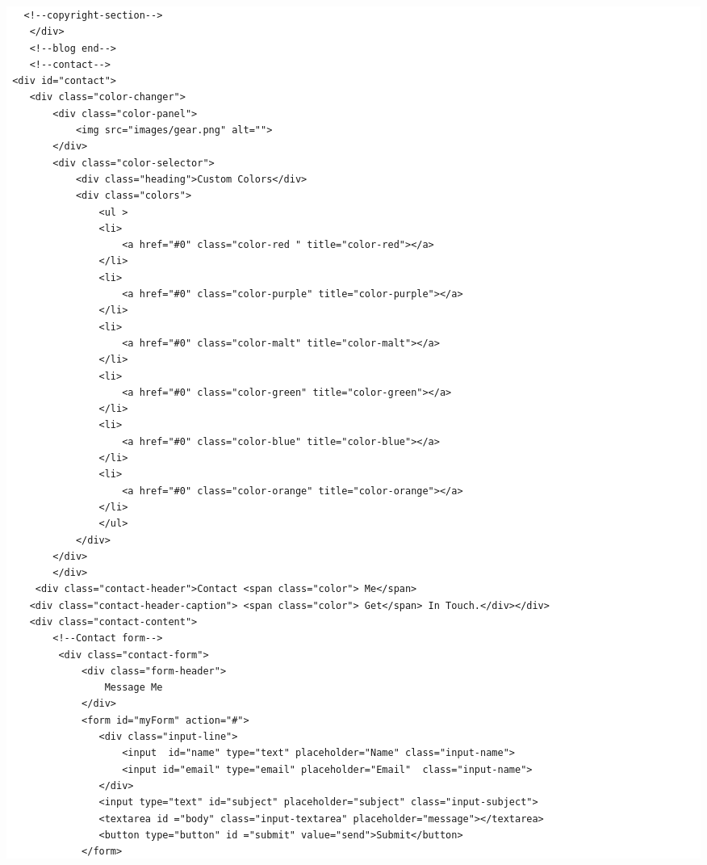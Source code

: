       <!--copyright-section-->
        </div>
        <!--blog end-->
        <!--contact-->
     <div id="contact">
        <div class="color-changer">
            <div class="color-panel">
                <img src="images/gear.png" alt="">
            </div>
            <div class="color-selector">
                <div class="heading">Custom Colors</div>
                <div class="colors">
                    <ul >
                    <li>
                        <a href="#0" class="color-red " title="color-red"></a>
                    </li>
                    <li>
                        <a href="#0" class="color-purple" title="color-purple"></a>
                    </li>
                    <li>
                        <a href="#0" class="color-malt" title="color-malt"></a>
                    </li>
                    <li>
                        <a href="#0" class="color-green" title="color-green"></a>
                    </li>
                    <li>
                        <a href="#0" class="color-blue" title="color-blue"></a>
                    </li>
                    <li>
                        <a href="#0" class="color-orange" title="color-orange"></a>
                    </li>
                    </ul>
                </div>
            </div>
            </div>
         <div class="contact-header">Contact <span class="color"> Me</span>
        <div class="contact-header-caption"> <span class="color"> Get</span> In Touch.</div></div>
        <div class="contact-content">
            <!--Contact form-->
             <div class="contact-form">
                 <div class="form-header">
                     Message Me
                 </div>
                 <form id="myForm" action="#">
                    <div class="input-line">
                        <input  id="name" type="text" placeholder="Name" class="input-name">
                        <input id="email" type="email" placeholder="Email"  class="input-name">
                    </div>
                    <input type="text" id="subject" placeholder="subject" class="input-subject">
                    <textarea id ="body" class="input-textarea" placeholder="message"></textarea>
                    <button type="button" id ="submit" value="send">Submit</button>
                 </form>
               